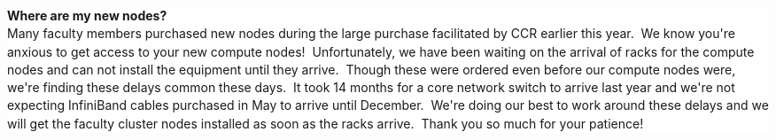 
**Where are my new nodes?**  
Many faculty members purchased new nodes during the large purchase facilitated by CCR earlier this year.  We know you're anxious to get access to your new compute nodes!  Unfortunately, we have been waiting on the arrival of racks for the compute nodes and can not install the equipment until they arrive.  Though these were ordered even before our compute nodes were, we're finding these delays common these days.  It took 14 months for a core network switch to arrive last year and we're not expecting InfiniBand cables purchased in May to arrive until December.  We're doing our best to work around these delays and we will get the faculty cluster nodes installed as soon as the racks arrive.  Thank you so much for your patience!  